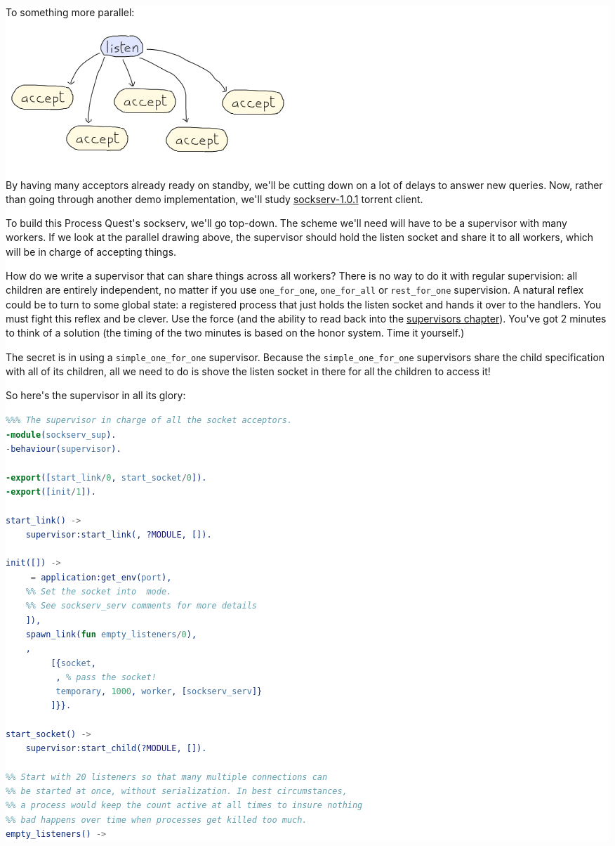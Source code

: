 To something more parallel:

![A diagram showing in order, a listen operation, then a bunch of 'accepts' coming under the listen operation](../img/parallel-accept.png)

By having many acceptors already ready on standby, we'll be cutting down on a lot of delays to answer new queries. Now, rather than going through another demo implementation, we'll study [sockserv-1.0.1](static/erlang/sockserv-1.0.1.zip) torrent client.

To build this Process Quest's sockserv, we'll go top-down. The scheme we'll need will have to be a supervisor with many workers. If we look at the parallel drawing above, the supervisor should hold the listen socket and share it to all workers, which will be in charge of accepting things.

How do we write a supervisor that can share things across all workers? There is no way to do it with regular supervision: all children are entirely independent, no matter if you use `one_for_one`, `one_for_all` or `rest_for_one` supervision. A natural reflex could be to turn to some global state: a registered process that just holds the listen socket and hands it over to the handlers. You must fight this reflex and be clever. Use the force (and the ability to read back into the [supervisors chapter](supervisors.html)). You've got 2 minutes to think of a solution (the timing of the two minutes is based on the honor system. Time it yourself.)

The secret is in using a `simple_one_for_one` supervisor. Because the `simple_one_for_one` supervisors share the child specification with all of its children, all we need to do is shove the listen socket in there for all the children to access it!

So here's the supervisor in all its glory:

```erl
%%% The supervisor in charge of all the socket acceptors.
-module(sockserv_sup).
-behaviour(supervisor).

-export([start_link/0, start_socket/0]).
-export([init/1]).

start_link() ->
    supervisor:start_link(, ?MODULE, []).

init([]) ->
     = application:get_env(port),
    %% Set the socket into  mode.
    %% See sockserv_serv comments for more details
    ]),
    spawn_link(fun empty_listeners/0),
    ,
         [{socket,
          , % pass the socket!
          temporary, 1000, worker, [sockserv_serv]}
         ]}}.

start_socket() ->
    supervisor:start_child(?MODULE, []).

%% Start with 20 listeners so that many multiple connections can
%% be started at once, without serialization. In best circumstances,
%% a process would keep the count active at all times to insure nothing
%% bad happens over time when processes get killed too much.
empty_listeners() ->
```